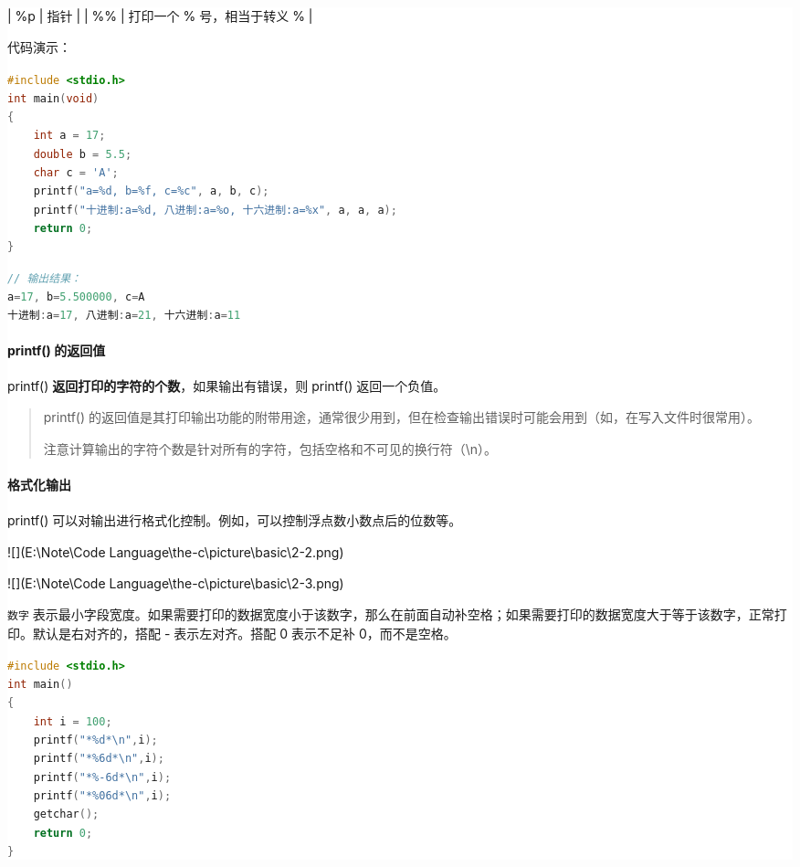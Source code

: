 | %p             | 指针                              |
| %%             | 打印一个 % 号，相当于转义 %       |

代码演示：

```c
#include <stdio.h>
int main(void)
{
    int a = 17;
    double b = 5.5;
    char c = 'A';
    printf("a=%d, b=%f, c=%c", a, b, c);
    printf("十进制:a=%d, 八进制:a=%o, 十六进制:a=%x", a, a, a);
    return 0;
}
```

```c
// 输出结果：
a=17, b=5.500000, c=A
十进制:a=17, 八进制:a=21, 十六进制:a=11
```

#### printf() 的返回值

printf() **返回打印的字符的个数**，如果输出有错误，则 printf() 返回一个负值。

>  printf() 的返回值是其打印输出功能的附带用途，通常很少用到，但在检查输出错误时可能会用到（如，在写入文件时很常用）。
>
> 注意计算输出的字符个数是针对所有的字符，包括空格和不可见的换行符（\n）。

#### 格式化输出
printf() 可以对输出进行格式化控制。例如，可以控制浮点数小数点后的位数等。

![](E:\Note\Code Language\the-c\picture\basic\2-2.png)

![](E:\Note\Code Language\the-c\picture\basic\2-3.png)

`数字` 表示最小字段宽度。如果需要打印的数据宽度小于该数字，那么在前面自动补空格；如果需要打印的数据宽度大于等于该数字，正常打印。默认是右对齐的，搭配 - 表示左对齐。搭配 0 表示不足补 0，而不是空格。

```c
#include <stdio.h>
int main()
{
    int i = 100;
    printf("*%d*\n",i);
    printf("*%6d*\n",i);
    printf("*%-6d*\n",i);
    printf("*%06d*\n",i);
    getchar();
    return 0;
}
```
